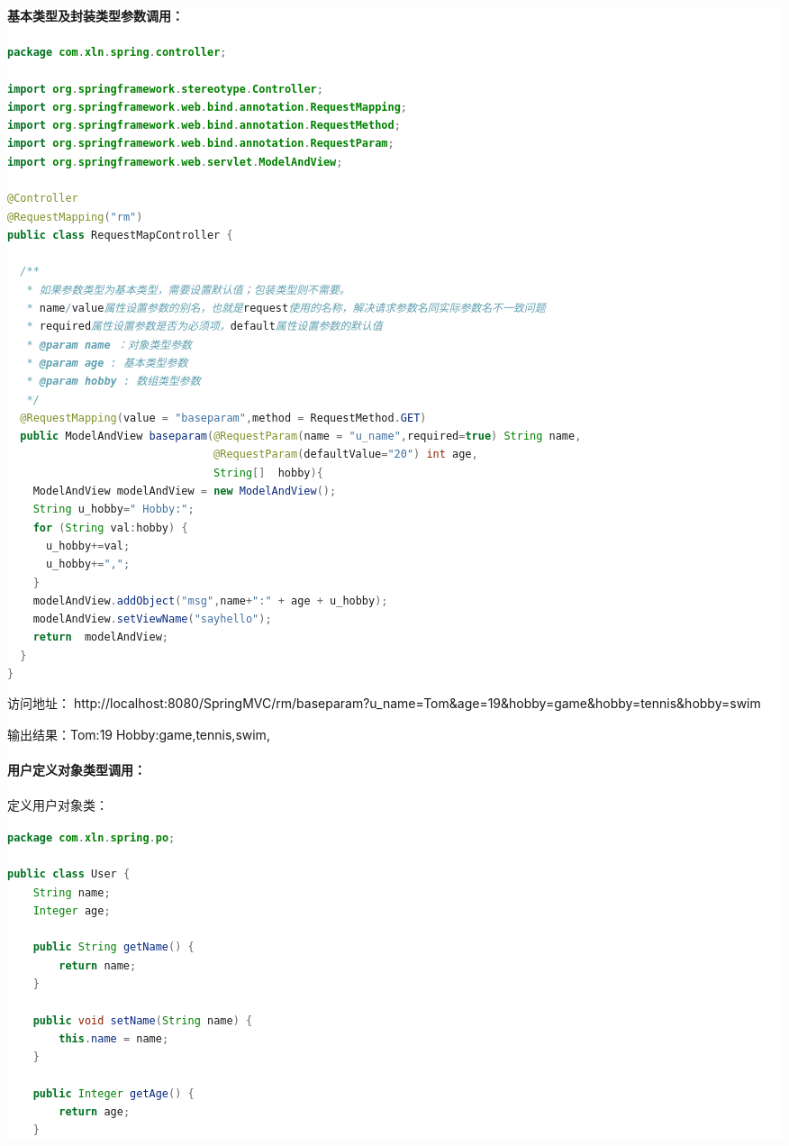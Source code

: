 #### 基本类型及封装类型参数调用：
```java
package com.xln.spring.controller;

import org.springframework.stereotype.Controller;
import org.springframework.web.bind.annotation.RequestMapping;
import org.springframework.web.bind.annotation.RequestMethod;
import org.springframework.web.bind.annotation.RequestParam;
import org.springframework.web.servlet.ModelAndView;

@Controller
@RequestMapping("rm")
public class RequestMapController {

  /**
   * 如果参数类型为基本类型，需要设置默认值；包装类型则不需要。
   * name/value属性设置参数的别名，也就是request使用的名称，解决请求参数名同实际参数名不一致问题
   * required属性设置参数是否为必须项，default属性设置参数的默认值
   * @param name ：对象类型参数
   * @param age : 基本类型参数
   * @param hobby : 数组类型参数
   */
  @RequestMapping(value = "baseparam",method = RequestMethod.GET)
  public ModelAndView baseparam(@RequestParam(name = "u_name",required=true) String name,
                                @RequestParam(defaultValue="20") int age,
                                String[]  hobby){
    ModelAndView modelAndView = new ModelAndView();
    String u_hobby=" Hobby:";
    for (String val:hobby) {
      u_hobby+=val;
      u_hobby+=",";
    }
    modelAndView.addObject("msg",name+":" + age + u_hobby);
    modelAndView.setViewName("sayhello");
    return  modelAndView;
  }
}

```
访问地址：
http://localhost:8080/SpringMVC/rm/baseparam?u_name=Tom&age=19&hobby=game&hobby=tennis&hobby=swim

输出结果：Tom:19 Hobby:game,tennis,swim,

#### 用户定义对象类型调用：

定义用户对象类：
```java
package com.xln.spring.po;

public class User {
    String name;
    Integer age;

    public String getName() {
        return name;
    }

    public void setName(String name) {
        this.name = name;
    }

    public Integer getAge() {
        return age;
    }
```
